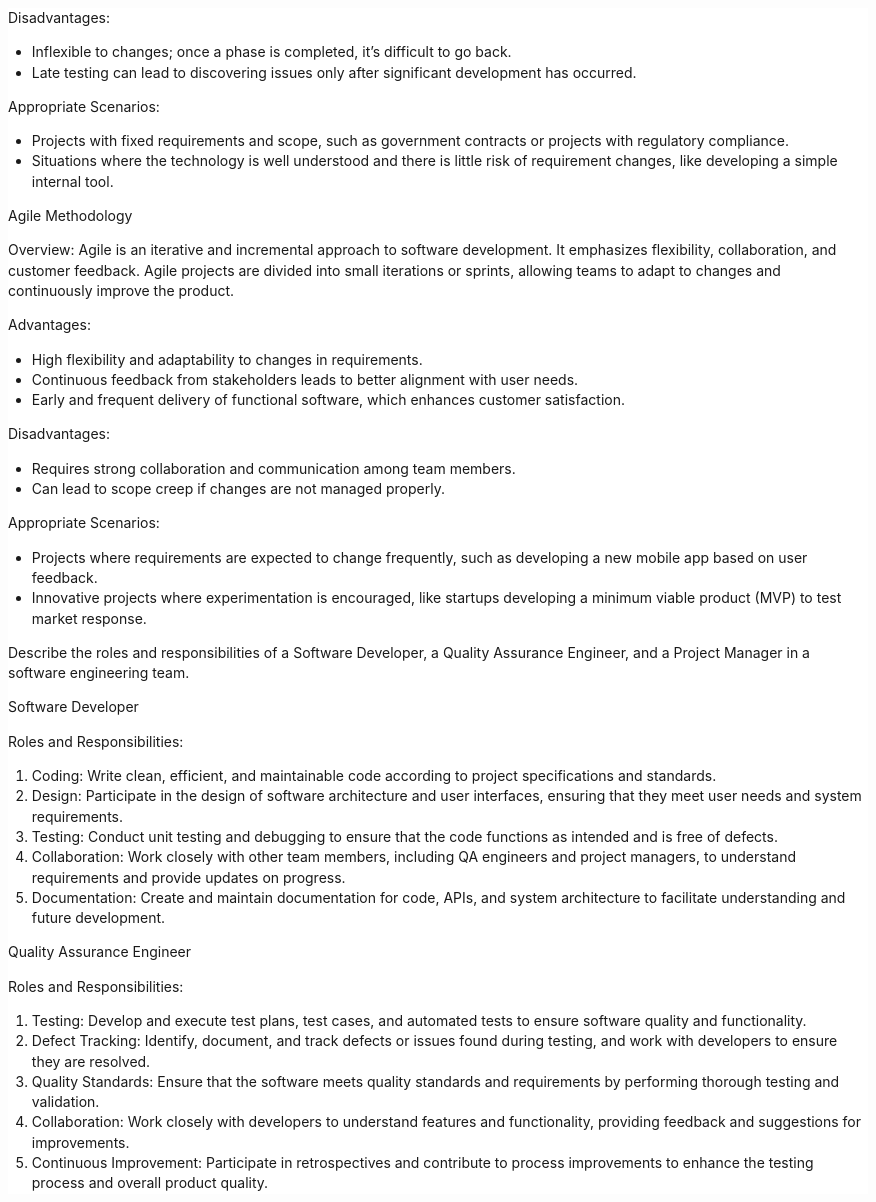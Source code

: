 Disadvantages:
- Inflexible to changes; once a phase is completed, it’s difficult to go back.
- Late testing can lead to discovering issues only after significant development has occurred.

Appropriate Scenarios:
- Projects with fixed requirements and scope, such as government contracts or projects with regulatory compliance.
- Situations where the technology is well understood and there is little risk of requirement changes, like developing a simple internal tool.

 Agile Methodology

Overview: 
Agile is an iterative and incremental approach to software development. It emphasizes flexibility, collaboration, and customer feedback. Agile projects are divided into small iterations or sprints, allowing teams to adapt to changes and continuously improve the product.

Advantages:
- High flexibility and adaptability to changes in requirements.
- Continuous feedback from stakeholders leads to better alignment with user needs.
- Early and frequent delivery of functional software, which enhances customer satisfaction.

Disadvantages:
- Requires strong collaboration and communication among team members.
- Can lead to scope creep if changes are not managed properly.

Appropriate Scenarios:
- Projects where requirements are expected to change frequently, such as developing a new mobile app based on user feedback.
- Innovative projects where experimentation is encouraged, like startups developing a minimum viable product (MVP) to test market response.




Describe the roles and responsibilities of a Software Developer, a Quality Assurance Engineer, and a Project Manager in a software engineering team.

 Software Developer

Roles and Responsibilities:
1. Coding: Write clean, efficient, and maintainable code according to project specifications and standards.
2. Design: Participate in the design of software architecture and user interfaces, ensuring that they meet user needs and system requirements.
3. Testing: Conduct unit testing and debugging to ensure that the code functions as intended and is free of defects.
4. Collaboration: Work closely with other team members, including QA engineers and project managers, to understand requirements and provide updates on progress.
5. Documentation: Create and maintain documentation for code, APIs, and system architecture to facilitate understanding and future development.

Quality Assurance Engineer

Roles and Responsibilities:
1. Testing: Develop and execute test plans, test cases, and automated tests to ensure software quality and functionality.
2. Defect Tracking: Identify, document, and track defects or issues found during testing, and work with developers to ensure they are resolved.
3. Quality Standards: Ensure that the software meets quality standards and requirements by performing thorough testing and validation.
4. Collaboration: Work closely with developers to understand features and functionality, providing feedback and suggestions for improvements.
5. Continuous Improvement: Participate in retrospectives and contribute to process improvements to enhance the testing process and overall product quality.

